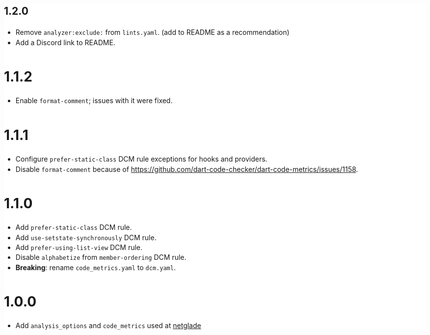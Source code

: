 ## 1.2.0
- Remove `analyzer:exclude:` from `lints.yaml`. (add to README as a recommendation)
- Add a Discord link to README.

# 1.1.2
- Enable `format-comment`; issues with it were fixed.

# 1.1.1
- Configure `prefer-static-class` DCM rule exceptions for hooks and providers.
- Disable `format-comment` because of https://github.com/dart-code-checker/dart-code-metrics/issues/1158.

# 1.1.0
- Add `prefer-static-class` DCM rule.
- Add `use-setstate-synchronously` DCM rule.
- Add `prefer-using-list-view` DCM rule.
- Disable `alphabetize` from `member-ordering` DCM rule.
- **Breaking**: rename `code_metrics.yaml` to `dcm.yaml`.

# 1.0.0

- Add `analysis_options` and `code_metrics` used at [netglade](https://netglade.com/en)
